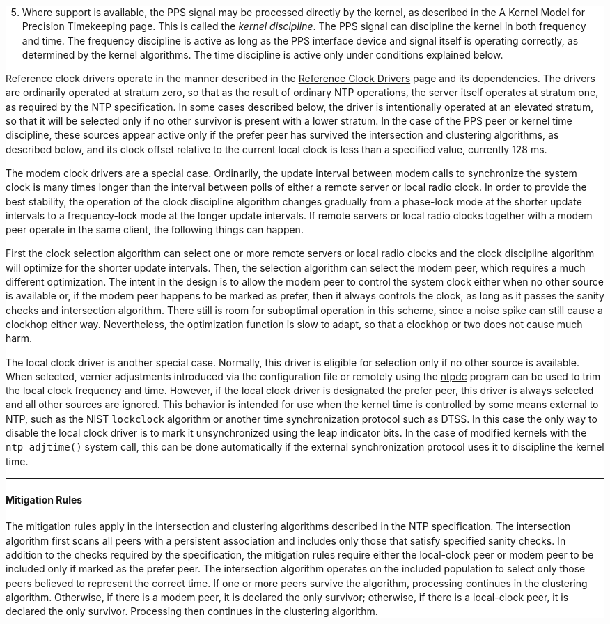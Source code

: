 5.  Where support is available, the PPS signal may be processed directly by the kernel, as described in the [A Kernel Model for Precision Timekeeping](/archives/4.2.2-series/kern) page. This is called the _kernel discipline_. The PPS signal can discipline the kernel in both frequency and time. The frequency discipline is active as long as the PPS interface device and signal itself is operating correctly, as determined by the kernel algorithms. The time discipline is active only under conditions explained below. 

Reference clock drivers operate in the manner described in the [Reference Clock Drivers](/archives/4.2.2-series/refclock) page and its dependencies. The drivers are ordinarily operated at stratum zero, so that as the result of ordinary NTP operations, the server itself operates at stratum one, as required by the NTP specification. In some cases described below, the driver is intentionally operated at an elevated stratum, so that it will be selected only if no other survivor is present with a lower stratum. In the case of the PPS peer or kernel time discipline, these sources appear active only if the prefer peer has survived the intersection and clustering algorithms, as described below, and its clock offset relative to the current local clock is less than a specified value, currently 128 ms.

The modem clock drivers are a special case. Ordinarily, the update interval between modem calls to synchronize the system clock is many times longer than the interval between polls of either a remote server or local radio clock. In order to provide the best stability, the operation of the clock discipline algorithm changes gradually from a phase-lock mode at the shorter update intervals to a frequency-lock mode at the longer update intervals. If remote servers or local radio clocks together with a modem peer operate in the same client, the following things can happen.

First the clock selection algorithm can select one or more remote servers or local radio clocks and the clock discipline algorithm will optimize for the shorter update intervals. Then, the selection algorithm can select the modem peer, which requires a much different optimization. The intent in the design is to allow the modem peer to control the system clock either when no other source is available or, if the modem peer happens to be marked as prefer, then it always controls the clock, as long as it passes the sanity checks and intersection algorithm. There still is room for suboptimal operation in this scheme, since a noise spike can still cause a clockhop either way. Nevertheless, the optimization function is slow to adapt, so that a clockhop or two does not cause much harm.

The local clock driver is another special case. Normally, this driver is eligible for selection only if no other source is available. When selected, vernier adjustments introduced via the configuration file or remotely using the [ntpdc](/archives/4.2.2-series/ntpdc) program can be used to trim the local clock frequency and time. However, if the local clock driver is designated the prefer peer, this driver is always selected and all other sources are ignored. This behavior is intended for use when the kernel time is controlled by some means external to NTP, such as the NIST <tt>lockclock</tt> algorithm or another time synchronization protocol such as DTSS. In this case the only way to disable the local clock driver is to mark it unsynchronized using the leap indicator bits. In the case of modified kernels with the <tt>ntp_adjtime()</tt> system call, this can be done automatically if the external synchronization protocol uses it to discipline the kernel time.

* * *

#### Mitigation Rules

The mitigation rules apply in the intersection and clustering algorithms described in the NTP specification. The intersection algorithm first scans all peers with a persistent association and includes only those that satisfy specified sanity checks. In addition to the checks required by the specification, the mitigation rules require either the local-clock peer or modem peer to be included only if marked as the prefer peer. The intersection algorithm operates on the included population to select only those peers believed to represent the correct time. If one or more peers survive the algorithm, processing continues in the clustering algorithm. Otherwise, if there is a modem peer, it is declared the only survivor; otherwise, if there is a local-clock peer, it is declared the only survivor. Processing then continues in the clustering algorithm.
